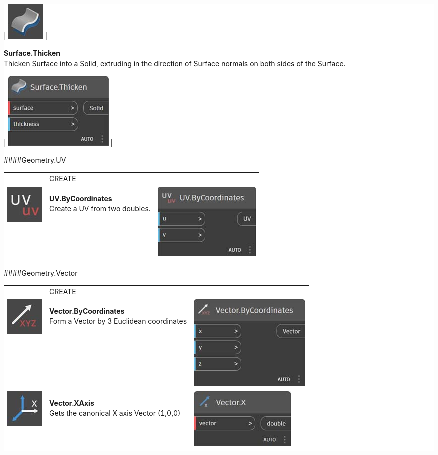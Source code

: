 | ![](<../.gitbook/assets/Surface thicken (1).jpg>)        | <p><strong>Surface.Thicken</strong><br>Thicken Surface into a Solid, extruding in the direction of Surface normals on both sides of the Surface.</p> | ![](<../.gitbook/assets/index of nodes - surface thicken.jpg>)            |

\####Geometry.UV

|                                                 |                                                                           |                                                                  |
| ----------------------------------------------- | ------------------------------------------------------------------------- | ---------------------------------------------------------------- |
|                                                 | CREATE                                                                    |                                                                  |
| ![](<../.gitbook/assets/UV by coordinates.jpg>) | <p><strong>UV.ByCoordinates</strong><br>Create a UV from two doubles.</p> | ![](<../.gitbook/assets/index of nodes - UV by coordinates.jpg>) |

\####Geometry.Vector

|                                                     |                                                                                          |                                                                      |
| --------------------------------------------------- | ---------------------------------------------------------------------------------------- | -------------------------------------------------------------------- |
|                                                     | CREATE                                                                                   |                                                                      |
| ![](<../.gitbook/assets/Vector by coordinates.jpg>) | <p><strong>Vector.ByCoordinates</strong><br>Form a Vector by 3 Euclidean coordinates</p> | ![](<../.gitbook/assets/index of nodes - vector by coordinates.jpg>) |
| ![](<../.gitbook/assets/Vector x axis.jpg>)         | <p><strong>Vector.XAxis</strong><br>Gets the canonical X axis Vector (1,0,0)</p>         | ![](<../.gitbook/assets/index of nodes - vector x.jpg>)              |